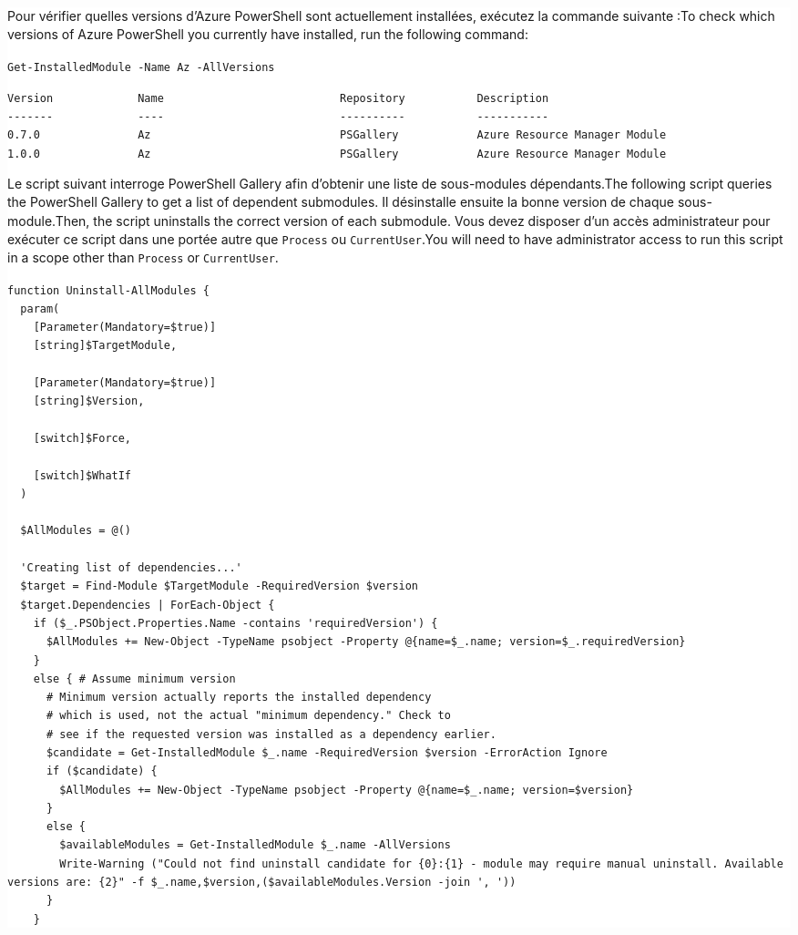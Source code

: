 <span data-ttu-id="4cc00-112">Pour vérifier quelles versions d’Azure PowerShell sont actuellement installées, exécutez la commande suivante :</span><span class="sxs-lookup"><span data-stu-id="4cc00-112">To check which versions of Azure PowerShell you currently have installed, run the following command:</span></span>

```powershell-interactive
Get-InstalledModule -Name Az -AllVersions
```

```output
Version             Name                           Repository           Description
-------             ----                           ----------           -----------
0.7.0               Az                             PSGallery            Azure Resource Manager Module
1.0.0               Az                             PSGallery            Azure Resource Manager Module
```

<a name="uninstall-script"/>

<span data-ttu-id="4cc00-113">Le script suivant interroge PowerShell Gallery afin d’obtenir une liste de sous-modules dépendants.</span><span class="sxs-lookup"><span data-stu-id="4cc00-113">The following script queries the PowerShell Gallery to get a list of dependent submodules.</span></span> <span data-ttu-id="4cc00-114">Il désinstalle ensuite la bonne version de chaque sous-module.</span><span class="sxs-lookup"><span data-stu-id="4cc00-114">Then, the script uninstalls the correct version of each submodule.</span></span> <span data-ttu-id="4cc00-115">Vous devez disposer d’un accès administrateur pour exécuter ce script dans une portée autre que `Process` ou `CurrentUser`.</span><span class="sxs-lookup"><span data-stu-id="4cc00-115">You will need to have administrator access to run this script in a scope other than `Process` or `CurrentUser`.</span></span>

```powershell-interactive
function Uninstall-AllModules {
  param(
    [Parameter(Mandatory=$true)]
    [string]$TargetModule,

    [Parameter(Mandatory=$true)]
    [string]$Version,

    [switch]$Force,

    [switch]$WhatIf
  )
  
  $AllModules = @()
  
  'Creating list of dependencies...'
  $target = Find-Module $TargetModule -RequiredVersion $version
  $target.Dependencies | ForEach-Object {
    if ($_.PSObject.Properties.Name -contains 'requiredVersion') {
      $AllModules += New-Object -TypeName psobject -Property @{name=$_.name; version=$_.requiredVersion}
    }
    else { # Assume minimum version
      # Minimum version actually reports the installed dependency
      # which is used, not the actual "minimum dependency." Check to
      # see if the requested version was installed as a dependency earlier.
      $candidate = Get-InstalledModule $_.name -RequiredVersion $version -ErrorAction Ignore
      if ($candidate) {
        $AllModules += New-Object -TypeName psobject -Property @{name=$_.name; version=$version}
      }
      else {
        $availableModules = Get-InstalledModule $_.name -AllVersions
        Write-Warning ("Could not find uninstall candidate for {0}:{1} - module may require manual uninstall. Available versions are: {2}" -f $_.name,$version,($availableModules.Version -join ', '))
      }
    }
```
